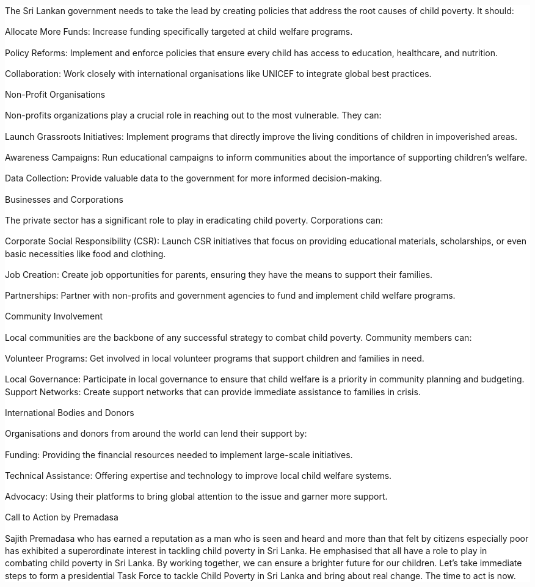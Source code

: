 The Sri Lankan government needs to take the lead by creating policies that address the root causes of child poverty. It should:

Allocate More Funds: Increase funding specifically targeted at child welfare programs.

Policy Reforms: Implement and enforce policies that ensure every child has access to education, healthcare, and nutrition.

Collaboration: Work closely with international organisations like UNICEF to integrate global best practices.

Non-Profit Organisations

Non-profits organizations play a crucial role in reaching out to the most vulnerable. They can:

Launch Grassroots Initiatives: Implement programs that directly improve the living conditions of children in impoverished areas.

Awareness Campaigns: Run educational campaigns to inform communities about the importance of supporting children’s welfare.

Data Collection: Provide valuable data to the government for more informed decision-making.

Businesses and Corporations

The private sector has a significant role to play in eradicating child poverty. Corporations can:

Corporate Social Responsibility (CSR): Launch CSR initiatives that focus on providing educational materials, scholarships, or even basic necessities like food and clothing.

Job Creation: Create job opportunities for parents, ensuring they have the means to support their families.

Partnerships: Partner with non-profits and government agencies to fund and implement child welfare programs.

Community Involvement

Local communities are the backbone of any successful strategy to combat child poverty. Community members can:

Volunteer Programs: Get involved in local volunteer programs that support children and families in need.

Local Governance: Participate in local governance to ensure that child welfare is a priority in community planning and budgeting. Support Networks: Create support networks that can provide immediate assistance to families in crisis.

International Bodies and Donors

Organisations and donors from around the world can lend their support by:

Funding: Providing the financial resources needed to implement large-scale initiatives.

Technical Assistance: Offering expertise and technology to improve local child welfare systems.

Advocacy: Using their platforms to bring global attention to the issue and garner more support.

Call to Action by Premadasa

Sajith Premadasa who has earned a reputation as a man who is seen and heard and more than that felt by citizens especially poor has exhibited a superordinate interest in tackling child poverty in Sri Lanka. He emphasised that all have a role to play in combating child poverty in Sri Lanka. By working together, we can ensure a brighter future for our children. Let’s take immediate steps to form a presidential Task Force to tackle Child Poverty in Sri Lanka and bring about real change. The time to act is now.
